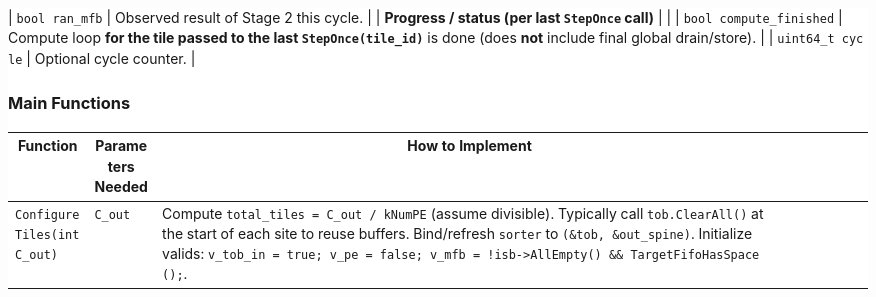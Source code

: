 | `bool ran_mfb`                                       | Observed result of Stage 2 this cycle.                                                                                            |
| **Progress / status (per last `StepOnce` call)**     |                                                                                                                                   |
| `bool compute_finished`                              | Compute loop **for the tile passed to the last `StepOnce(tile_id)`** is done (does **not** include final global drain/store).     |
| `uint64_t cycle`                                     | Optional cycle counter.                                                                                                           |




### Main Functions
| Function                                                        | Parameters Needed                  | How to Implement                                                                                                                                                                                                                                                                                                                                                                                                                                                                                                                                                                                                                                                                                                                                                                                                                                                                                                                                  |   |                                                                                                                                                                                                                                                                            |   |        |   |            |
| --------------------------------------------------------------- | ---------------------------------- | ------------------------------------------------------------------------------------------------------------------------------------------------------------------------------------------------------------------------------------------------------------------------------------------------------------------------------------------------------------------------------------------------------------------------------------------------------------------------------------------------------------------------------------------------------------------------------------------------------------------------------------------------------------------------------------------------------------------------------------------------------------------------------------------------------------------------------------------------------------------------------------------------------------------------------------------------- | - | -------------------------------------------------------------------------------------------------------------------------------------------------------------------------------------------------------------------------------------------------------------------------- | - | ------ | - | ---------- |
| `ConfigureTiles(int C_out)`                                     | `C_out`                            | Compute `total_tiles = C_out / kNumPE` (assume divisible). Typically call `tob.ClearAll()` at the start of each site to reuse buffers. Bind/refresh `sorter` to `(&tob, &out_spine)`. Initialize valids: `v_tob_in = true; v_pe = false; v_mfb = !isb->AllEmpty() && TargetFifoHasSpace();`.                                                                                                                                                                                                                                                                                                                                                                                                                                                                                                                                                                                                                                                      |   |                                                                                                                                                                                                                                                                            |   |        |   |            |